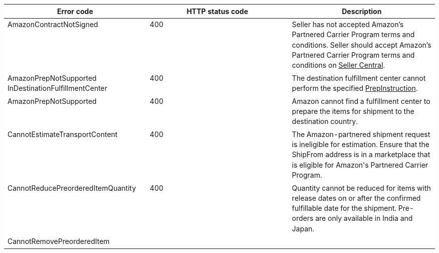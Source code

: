 <div class="tablenoborder">

<table class="table" data-cellpadding="4" data-cellspacing="0" data-summary="" data-frame="border" data-border="1" data-rules="all">
<colgroup>
<col style="width: 33%" />
<col style="width: 33%" />
<col style="width: 33%" />
</colgroup>
<thead class="thead" data-align="left">
<tr class="header row">
<th id="d60755e78" class="entry" data-valign="top" width="31.715210355987054%">Error code</th>
<th id="d60755e81" class="entry" data-valign="top" width="16.181229773462785%">HTTP status code</th>
<th id="d60755e84" class="entry" data-valign="top" width="52.103559870550164%">Description</th>
</tr>
</thead>
<tbody class="tbody">
<tr class="odd row">
<td class="entry" data-valign="top" width="31.715210355987054%" headers="d60755e78 "><span class="keyword parmname">AmazonContractNotSigned</span></td>
<td class="entry" data-valign="top" width="16.181229773462785%" headers="d60755e81 ">400</td>
<td class="entry" data-valign="top" width="52.103559870550164%" headers="d60755e84 ">Seller has not accepted Amazon’s Partnered Carrier Program terms and conditions. Seller should accept Amazon’s Partnered Carrier Program terms and conditions on <a href="https://sellercentral.amazon.co.uk/gp/help/201119120" class="xref">Seller Central</a>.</td>
</tr>
<tr class="even row">
<td class="entry" data-valign="top" width="31.715210355987054%" headers="d60755e78 "><span class="keyword parmname">AmazonPrepNotSupported</span> <span class="keyword parmname">InDestinationFulfillmentCenter</span></td>
<td class="entry" data-valign="top" width="16.181229773462785%" headers="d60755e81 ">400</td>
<td class="entry" data-valign="top" width="52.103559870550164%" headers="d60755e84 ">The destination fulfillment center cannot perform the specified <a href="FBAInbound_Datatypes.md#PrepInstruction" class="xref" title="Preparation instructions for shipping an item to Amazon&#39;s fulfillment network.">PrepInstruction</a>.</td>
</tr>
<tr class="odd row">
<td class="entry" data-valign="top" width="31.715210355987054%" headers="d60755e78 "><span class="keyword parmname">AmazonPrepNotSupported</span></td>
<td class="entry" data-valign="top" width="16.181229773462785%" headers="d60755e81 ">400</td>
<td class="entry" data-valign="top" width="52.103559870550164%" headers="d60755e84 ">Amazon cannot find a fulfillment center to prepare the items for shipment to the destination country.</td>
</tr>
<tr class="even row">
<td class="entry" data-valign="top" width="31.715210355987054%" headers="d60755e78 "><span class="keyword parmname">CannotEstimateTransportContent</span></td>
<td class="entry" data-valign="top" width="16.181229773462785%" headers="d60755e81 ">400</td>
<td class="entry" data-valign="top" width="52.103559870550164%" headers="d60755e84 ">The Amazon-partnered shipment request is ineligible for estimation. Ensure that the <span class="keyword parmname">ShipFrom</span> address is in a marketplace that is eligible for Amazon's Partnered Carrier Program.</td>
</tr>
<tr id="FBAInbound_ErrorCodes__CannotReducePreorderedItemQuantity" class="odd row">
<td class="entry" data-valign="top" width="31.715210355987054%" headers="d60755e78 "><span class="keyword parmname">CannotReducePreorderedItemQuantity</span></td>
<td class="entry" data-valign="top" width="16.181229773462785%" headers="d60755e81 ">400</td>
<td class="entry" data-valign="top" width="52.103559870550164%" headers="d60755e84 ">Quantity cannot be reduced for items with release dates on or after the confirmed fulfillable date for the shipment. Pre-orders are only available in India and Japan.</td>
</tr>
<tr class="even row">
<td class="entry" data-valign="top" width="31.715210355987054%" headers="d60755e78 "><span class="keyword parmname">CannotRemovePreorderedItem</span></td>